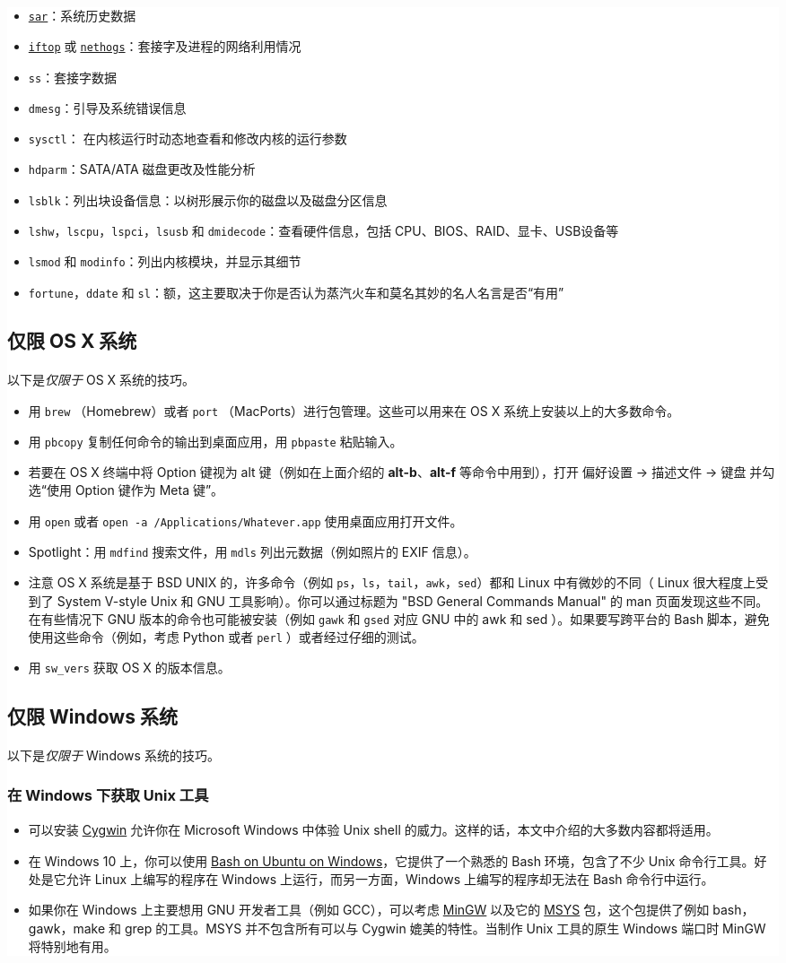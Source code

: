 - [`sar`](http://sebastien.godard.pagesperso-orange.fr/)：系统历史数据

- [`iftop`](http://www.ex-parrot.com/~pdw/iftop/) 或 [`nethogs`](https://github.com/raboof/nethogs)：套接字及进程的网络利用情况

- `ss`：套接字数据

- `dmesg`：引导及系统错误信息

- `sysctl`： 在内核运行时动态地查看和修改内核的运行参数

- `hdparm`：SATA/ATA 磁盘更改及性能分析

- `lsblk`：列出块设备信息：以树形展示你的磁盘以及磁盘分区信息

- `lshw`，`lscpu`，`lspci`，`lsusb` 和 `dmidecode`：查看硬件信息，包括 CPU、BIOS、RAID、显卡、USB设备等

- `lsmod` 和 `modinfo`：列出内核模块，并显示其细节

- `fortune`，`ddate` 和 `sl`：额，这主要取决于你是否认为蒸汽火车和莫名其妙的名人名言是否“有用”


## 仅限 OS X 系统

以下是*仅限于* OS X 系统的技巧。

- 用 `brew` （Homebrew）或者 `port` （MacPorts）进行包管理。这些可以用来在 OS X 系统上安装以上的大多数命令。

- 用 `pbcopy` 复制任何命令的输出到桌面应用，用 `pbpaste` 粘贴输入。

- 若要在 OS X 终端中将 Option 键视为 alt 键（例如在上面介绍的 **alt-b**、**alt-f** 等命令中用到），打开 偏好设置 -> 描述文件 -> 键盘 并勾选“使用 Option 键作为 Meta 键”。

- 用 `open` 或者 `open -a /Applications/Whatever.app` 使用桌面应用打开文件。

- Spotlight：用 `mdfind` 搜索文件，用 `mdls` 列出元数据（例如照片的 EXIF 信息）。

- 注意 OS X 系统是基于 BSD UNIX 的，许多命令（例如 `ps`，`ls`，`tail`，`awk`，`sed`）都和 Linux 中有微妙的不同（ Linux 很大程度上受到了 System V-style Unix 和 GNU 工具影响）。你可以通过标题为 "BSD General Commands Manual" 的 man 页面发现这些不同。在有些情况下 GNU 版本的命令也可能被安装（例如 `gawk` 和 `gsed` 对应 GNU 中的 awk 和 sed ）。如果要写跨平台的 Bash 脚本，避免使用这些命令（例如，考虑 Python 或者 `perl` ）或者经过仔细的测试。

- 用 `sw_vers` 获取 OS X 的版本信息。

## 仅限 Windows 系统

以下是*仅限于* Windows 系统的技巧。

### 在 Windows 下获取 Unix 工具

- 可以安装 [Cygwin](https://cygwin.com/) 允许你在 Microsoft Windows 中体验 Unix shell 的威力。这样的话，本文中介绍的大多数内容都将适用。

- 在 Windows 10 上，你可以使用 [Bash on Ubuntu on Windows](https://msdn.microsoft.com/commandline/wsl/about)，它提供了一个熟悉的 Bash 环境，包含了不少 Unix 命令行工具。好处是它允许 Linux 上编写的程序在 Windows 上运行，而另一方面，Windows 上编写的程序却无法在 Bash 命令行中运行。

- 如果你在 Windows 上主要想用 GNU 开发者工具（例如 GCC），可以考虑 [MinGW](http://www.mingw.org/) 以及它的 [MSYS](http://www.mingw.org/wiki/msys) 包，这个包提供了例如 bash，gawk，make 和 grep 的工具。MSYS 并不包含所有可以与 Cygwin 媲美的特性。当制作 Unix 工具的原生 Windows 端口时 MinGW 将特别地有用。
